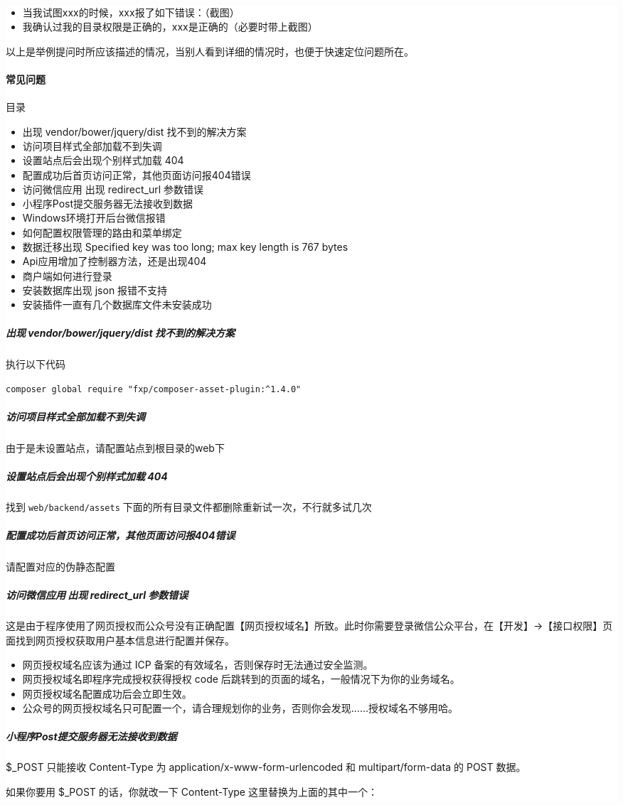 - 当我试图xxx的时候，xxx报了如下错误：（截图）
- 我确认过我的目录权限是正确的，xxx是正确的（必要时带上截图）

以上是举例提问时所应该描述的情况，当别人看到详细的情况时，也便于快速定位问题所在。

#### 常见问题

目录

- 出现 vendor/bower/jquery/dist 找不到的解决方案
- 访问项目样式全部加载不到失调
- 设置站点后会出现个别样式加载 404 
- 配置成功后首页访问正常，其他页面访问报404错误
- 访问微信应用 出现 redirect_url 参数错误
- 小程序Post提交服务器无法接收到数据
- Windows环境打开后台微信报错
- 如何配置权限管理的路由和菜单绑定
- 数据迁移出现 Specified key was too long; max key length is 767 bytes 
- Api应用增加了控制器方法，还是出现404
- 商户端如何进行登录
- 安装数据库出现 json 报错不支持
- 安装插件一直有几个数据库文件未安装成功

##### 出现 vendor/bower/jquery/dist 找不到的解决方案

执行以下代码

```
composer global require "fxp/composer-asset-plugin:^1.4.0"
```

##### 访问项目样式全部加载不到失调

由于是未设置站点，请配置站点到根目录的web下

##### 设置站点后会出现个别样式加载 404

找到 `web/backend/assets` 下面的所有目录文件都删除重新试一次，不行就多试几次

##### 配置成功后首页访问正常，其他页面访问报404错误

请配置对应的伪静态配置

##### 访问微信应用 出现 redirect_url 参数错误

这是由于程序使用了网页授权而公众号没有正确配置【网页授权域名】所致。此时你需要登录微信公众平台，在【开发】->【接口权限】页面找到网页授权获取用户基本信息进行配置并保存。

- 网页授权域名应该为通过 ICP 备案的有效域名，否则保存时无法通过安全监测。
- 网页授权域名即程序完成授权获得授权 code 后跳转到的页面的域名，一般情况下为你的业务域名。
- 网页授权域名配置成功后会立即生效。
- 公众号的网页授权域名只可配置一个，请合理规划你的业务，否则你会发现……授权域名不够用哈。

##### 小程序Post提交服务器无法接收到数据

$_POST 只能接收 Content-Type 为 application/x-www-form-urlencoded 和 multipart/form-data 的 POST 数据。

如果你要用 $_POST 的话，你就改一下 Content-Type 这里替换为上面的其中一个：
